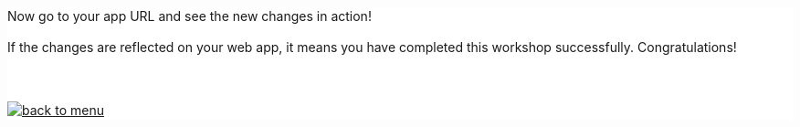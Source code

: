 
Now go to your app URL and see the new changes in action!

If the changes are reflected on your web app, it means you have completed this workshop successfully. Congratulations!

<br>

[![back to menu](/images/back_to_menu.png)][back-to-menu]

[back-to-menu]: https://github.com/patrici0/ECS-Code-on-AWS
